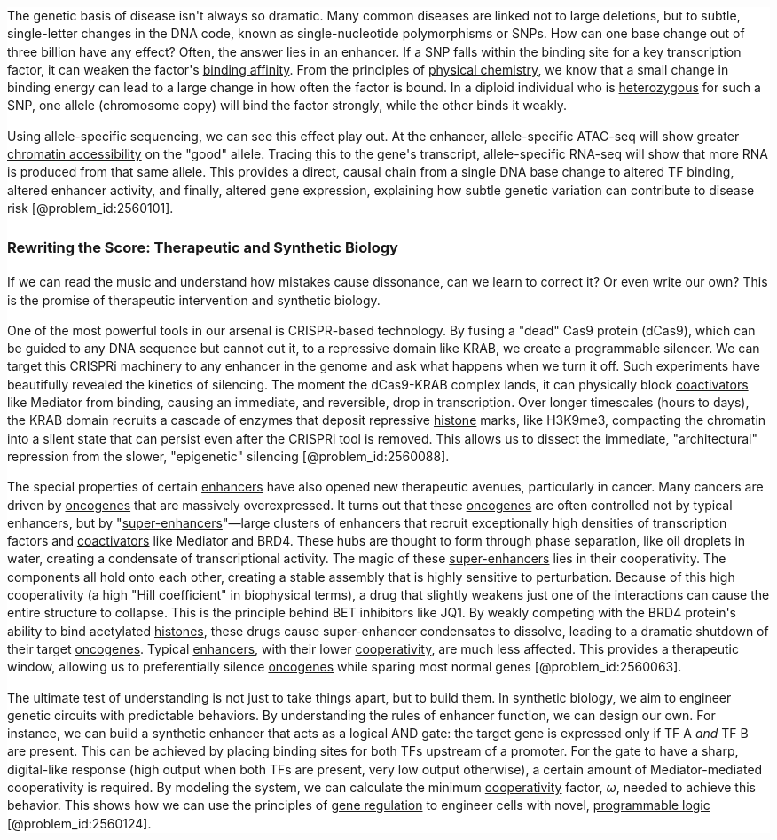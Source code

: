 The genetic basis of disease isn't always so dramatic. Many common diseases are linked not to large deletions, but to subtle, single-letter changes in the DNA code, known as single-nucleotide polymorphisms or SNPs. How can one base change out of three billion have any effect? Often, the answer lies in an enhancer. If a SNP falls within the binding site for a key transcription factor, it can weaken the factor's [binding affinity](@article_id:261228). From the principles of [physical chemistry](@article_id:144726), we know that a small change in binding energy can lead to a large change in how often the factor is bound. In a diploid individual who is [heterozygous](@article_id:276470) for such a SNP, one allele (chromosome copy) will bind the factor strongly, while the other binds it weakly.

Using allele-specific sequencing, we can see this effect play out. At the enhancer, allele-specific ATAC-seq will show greater [chromatin accessibility](@article_id:163016) on the "good" allele. Tracing this to the gene's transcript, allele-specific RNA-seq will show that more RNA is produced from that same allele. This provides a direct, causal chain from a single DNA base change to altered TF binding, altered enhancer activity, and finally, altered gene expression, explaining how subtle genetic variation can contribute to disease risk [@problem_id:2560101].

### Rewriting the Score: Therapeutic and Synthetic Biology

If we can read the music and understand how mistakes cause dissonance, can we learn to correct it? Or even write our own? This is the promise of therapeutic intervention and synthetic biology.

One of the most powerful tools in our arsenal is CRISPR-based technology. By fusing a "dead" Cas9 protein (dCas9), which can be guided to any DNA sequence but cannot cut it, to a repressive domain like KRAB, we create a programmable silencer. We can target this CRISPRi machinery to any enhancer in the genome and ask what happens when we turn it off. Such experiments have beautifully revealed the kinetics of silencing. The moment the dCas9-KRAB complex lands, it can physically block [coactivators](@article_id:168321) like Mediator from binding, causing an immediate, and reversible, drop in transcription. Over longer timescales (hours to days), the KRAB domain recruits a cascade of enzymes that deposit repressive [histone](@article_id:176994) marks, like H3K9me3, compacting the chromatin into a silent state that can persist even after the CRISPRi tool is removed. This allows us to dissect the immediate, "architectural" repression from the slower, "epigenetic" silencing [@problem_id:2560088].

The special properties of certain [enhancers](@article_id:139705) have also opened new therapeutic avenues, particularly in cancer. Many cancers are driven by [oncogenes](@article_id:138071) that are massively overexpressed. It turns out that these [oncogenes](@article_id:138071) are often controlled not by typical enhancers, but by "[super-enhancers](@article_id:177687)"—large clusters of enhancers that recruit exceptionally high densities of transcription factors and [coactivators](@article_id:168321) like Mediator and BRD4. These hubs are thought to form through phase separation, like oil droplets in water, creating a condensate of transcriptional activity. The magic of these [super-enhancers](@article_id:177687) lies in their cooperativity. The components all hold onto each other, creating a stable assembly that is highly sensitive to perturbation. Because of this high cooperativity (a high "Hill coefficient" in biophysical terms), a drug that slightly weakens just one of the interactions can cause the entire structure to collapse. This is the principle behind BET inhibitors like JQ1. By weakly competing with the BRD4 protein's ability to bind acetylated [histones](@article_id:164181), these drugs cause super-enhancer condensates to dissolve, leading to a dramatic shutdown of their target [oncogenes](@article_id:138071). Typical [enhancers](@article_id:139705), with their lower [cooperativity](@article_id:147390), are much less affected. This provides a therapeutic window, allowing us to preferentially silence [oncogenes](@article_id:138071) while sparing most normal genes [@problem_id:2560063].

The ultimate test of understanding is not just to take things apart, but to build them. In synthetic biology, we aim to engineer genetic circuits with predictable behaviors. By understanding the rules of enhancer function, we can design our own. For instance, we can build a synthetic enhancer that acts as a logical AND gate: the target gene is expressed only if TF A *and* TF B are present. This can be achieved by placing binding sites for both TFs upstream of a promoter. For the gate to have a sharp, digital-like response (high output when both TFs are present, very low output otherwise), a certain amount of Mediator-mediated cooperativity is required. By modeling the system, we can calculate the minimum [cooperativity](@article_id:147390) factor, $\omega$, needed to achieve this behavior. This shows how we can use the principles of [gene regulation](@article_id:143013) to engineer cells with novel, [programmable logic](@article_id:163539) [@problem_id:2560124].
